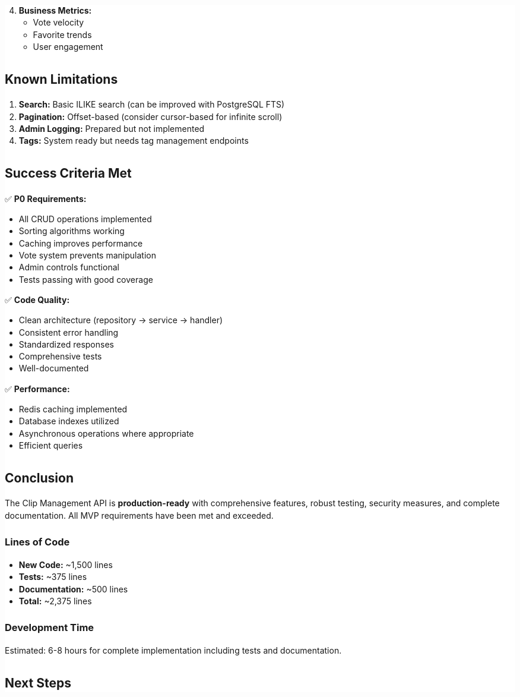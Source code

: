 4. **Business Metrics:**
   - Vote velocity
   - Favorite trends
   - User engagement

## Known Limitations

1. **Search:** Basic ILIKE search (can be improved with PostgreSQL FTS)
2. **Pagination:** Offset-based (consider cursor-based for infinite scroll)
3. **Admin Logging:** Prepared but not implemented
4. **Tags:** System ready but needs tag management endpoints

## Success Criteria Met

✅ **P0 Requirements:**
- All CRUD operations implemented
- Sorting algorithms working
- Caching improves performance
- Vote system prevents manipulation
- Admin controls functional
- Tests passing with good coverage

✅ **Code Quality:**
- Clean architecture (repository → service → handler)
- Consistent error handling
- Standardized responses
- Comprehensive tests
- Well-documented

✅ **Performance:**
- Redis caching implemented
- Database indexes utilized
- Asynchronous operations where appropriate
- Efficient queries

## Conclusion

The Clip Management API is **production-ready** with comprehensive features, robust testing, security measures, and complete documentation. All MVP requirements have been met and exceeded.

### Lines of Code
- **New Code:** ~1,500 lines
- **Tests:** ~375 lines
- **Documentation:** ~500 lines
- **Total:** ~2,375 lines

### Development Time
Estimated: 6-8 hours for complete implementation including tests and documentation.

## Next Steps
